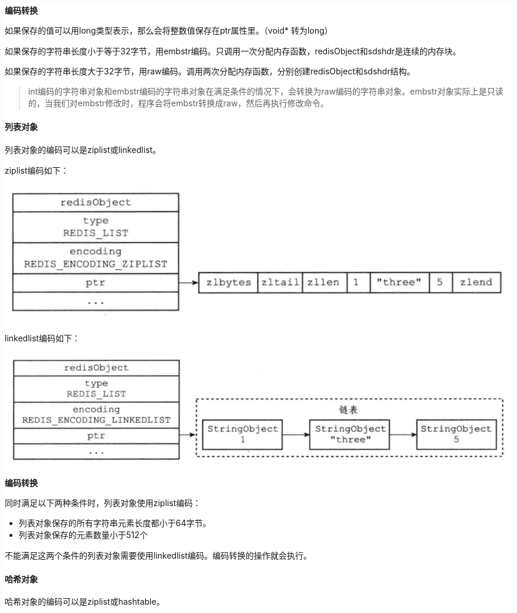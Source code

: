 **编码转换**

如果保存的值可以用long类型表示，那么会将整数值保存在ptr属性里。（void* 转为long）

如果保存的字符串长度小于等于32字节，用embstr编码。只调用一次分配内存函数，redisObject和sdshdr是连续的内存块。

如果保存的字符串长度大于32字节，用raw编码。调用两次分配内存函数，分别创建redisObject和sdshdr结构。

> int编码的字符串对象和embstr编码的字符串对象在满足条件的情况下，会转换为raw编码的字符串对象。embstr对象实际上是只读的，当我们对embstr修改时，程序会将embstr转换成raw，然后再执行修改命令。

#### 列表对象

列表对象的编码可以是ziplist或linkedlist。

ziplist编码如下：

![ziplist编码的列表对象](https://github.com/codzeroNov/MyNotes/raw/master/Redis/PICS/ziplist%E7%BC%96%E7%A0%81%E7%9A%84%E5%88%97%E8%A1%A8%E5%AF%B9%E8%B1%A1.png)

linkedlist编码如下：

![linkedlist编码的列表对象](https://github.com/codzeroNov/MyNotes/raw/master/Redis/PICS/linkedlist%E7%BC%96%E7%A0%81%E7%9A%84%E5%88%97%E8%A1%A8%E5%AF%B9%E8%B1%A1.png)

**编码转换**

同时满足以下两种条件时，列表对象使用ziplist编码：

+ 列表对象保存的所有字符串元素长度都小于64字节。
+ 列表对象保存的元素数量小于512个

不能满足这两个条件的列表对象需要使用linkedlist编码。编码转换的操作就会执行。

#### 哈希对象

哈希对象的编码可以是ziplist或hashtable。
